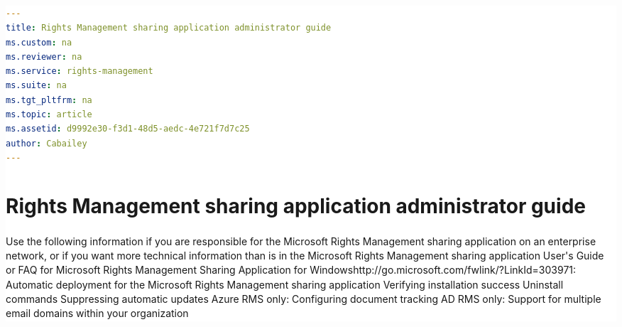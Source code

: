 ```yaml
---
title: Rights Management sharing application administrator guide
ms.custom: na
ms.reviewer: na
ms.service: rights-management
ms.suite: na
ms.tgt_pltfrm: na
ms.topic: article
ms.assetid: d9992e30-f3d1-48d5-aedc-4e721f7d7c25
author: Cabailey
---
```

# Rights Management sharing application administrator guide
<?xml version="1.0" encoding="utf-8"?>
<developerConceptualDocument xmlns="http://ddue.schemas.microsoft.com/authoring/2003/5" xmlns:xlink="http://www.w3.org/1999/xlink" xmlns:xsi="http://www.w3.org/2001/XMLSchema-instance" xsi:schemaLocation="http://ddue.schemas.microsoft.com/authoring/2003/5 http://dduestorage.blob.core.windows.net/ddueschema/developer.xsd">
  <introduction>
    <para>Use the following information if you are responsible for the Microsoft Rights Management sharing application on an enterprise network, or if you want more technical information than is in the <link xlink:href="eaf6d02c-aa36-4915-856e-49bb71ab1484">Microsoft Rights Management sharing application User's Guide</link> or <externalLink><linkText>FAQ for Microsoft Rights Management Sharing Application for Windows</linkText><linkUri>http://go.microsoft.com/fwlink/?LinkId=303971</linkUri></externalLink>:</para>
    <list class="bullet">
      <listItem>
        <para>
          <link xlink:href="d9992e30-f3d1-48d5-aedc-4e721f7d7c25#BKMK_ScriptedInstall">Automatic deployment for the Microsoft Rights Management sharing application</link>
        </para>
        <list class="bullet">
          <listItem>
            <para>
              <link xlink:href="d9992e30-f3d1-48d5-aedc-4e721f7d7c25#BKMK_verifyscripted">Verifying installation success</link>
            </para>
          </listItem>
          <listItem>
            <para>
              <link xlink:href="d9992e30-f3d1-48d5-aedc-4e721f7d7c25#BKMK_uninstallscripted">Uninstall commands </link>
            </para>
          </listItem>
          <listItem>
            <para>
              <link xlink:href="d9992e30-f3d1-48d5-aedc-4e721f7d7c25#BKMK_SuppressAutomaticUpdates">Suppressing automatic updates</link>
            </para>
          </listItem>
          <listItem><para><link xlink:href="#BKMK_DocumentTracking">Azure RMS only: Configuring document tracking</link></para></listItem><listItem>
            <para>
              <link xlink:href="d9992e30-f3d1-48d5-aedc-4e721f7d7c25#BKMK_FederatedDomains">AD RMS only: Support for multiple email domains within your organization </link>
            </para>
          </listItem>
        </list>
      </listItem>
      <listItem>
        <para>